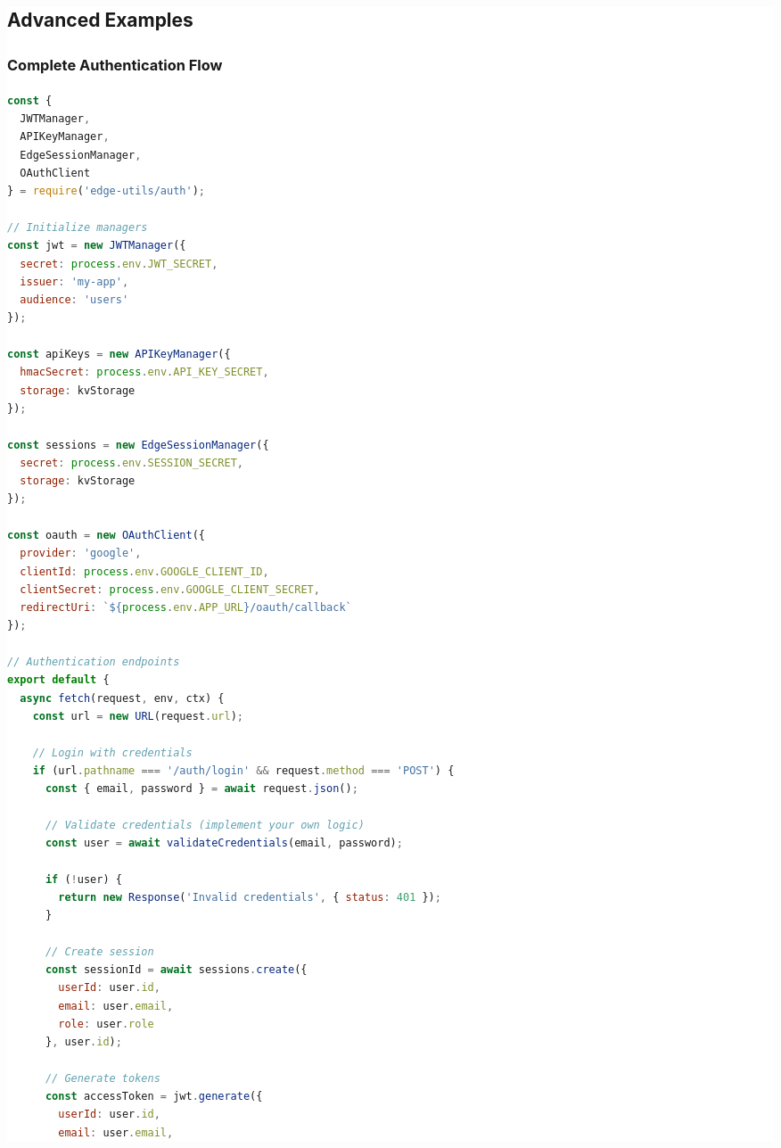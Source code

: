 ## Advanced Examples

### Complete Authentication Flow

```js
const {
  JWTManager,
  APIKeyManager,
  EdgeSessionManager,
  OAuthClient
} = require('edge-utils/auth');

// Initialize managers
const jwt = new JWTManager({
  secret: process.env.JWT_SECRET,
  issuer: 'my-app',
  audience: 'users'
});

const apiKeys = new APIKeyManager({
  hmacSecret: process.env.API_KEY_SECRET,
  storage: kvStorage
});

const sessions = new EdgeSessionManager({
  secret: process.env.SESSION_SECRET,
  storage: kvStorage
});

const oauth = new OAuthClient({
  provider: 'google',
  clientId: process.env.GOOGLE_CLIENT_ID,
  clientSecret: process.env.GOOGLE_CLIENT_SECRET,
  redirectUri: `${process.env.APP_URL}/oauth/callback`
});

// Authentication endpoints
export default {
  async fetch(request, env, ctx) {
    const url = new URL(request.url);

    // Login with credentials
    if (url.pathname === '/auth/login' && request.method === 'POST') {
      const { email, password } = await request.json();

      // Validate credentials (implement your own logic)
      const user = await validateCredentials(email, password);

      if (!user) {
        return new Response('Invalid credentials', { status: 401 });
      }

      // Create session
      const sessionId = await sessions.create({
        userId: user.id,
        email: user.email,
        role: user.role
      }, user.id);

      // Generate tokens
      const accessToken = jwt.generate({
        userId: user.id,
        email: user.email,
```